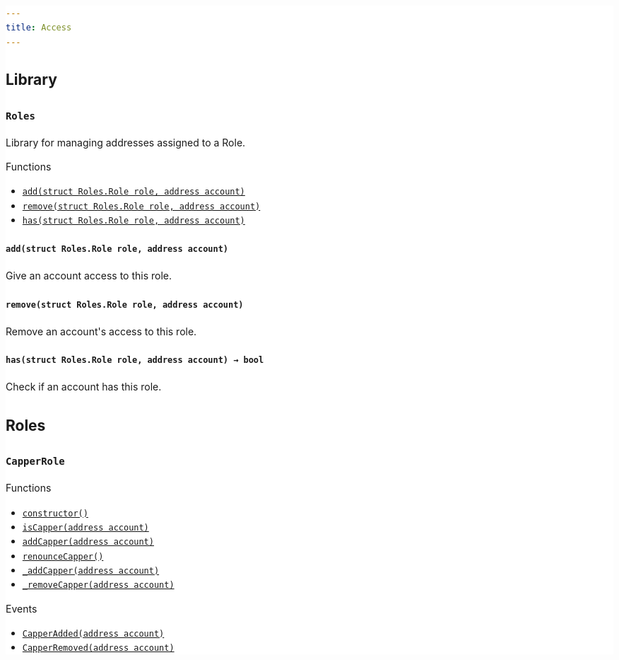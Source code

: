 ```yaml
---
title: Access
---
```


<div class="contracts">

## Library

### `Roles`

Library for managing addresses assigned to a Role.

<div class="contract-index"><span class="contract-index-title">Functions</span><ul><li><a href="#Roles.add(struct Roles.Role,address)"><code class="function-signature">add(struct Roles.Role role, address account)</code></a></li><li><a href="#Roles.remove(struct Roles.Role,address)"><code class="function-signature">remove(struct Roles.Role role, address account)</code></a></li><li><a href="#Roles.has(struct Roles.Role,address)"><code class="function-signature">has(struct Roles.Role role, address account)</code></a></li></ul></div>



<h4><a class="anchor" aria-hidden="true" id="Roles.add(struct Roles.Role,address)"></a><code class="function-signature">add(struct Roles.Role role, address account)</code></h4>

Give an account access to this role.



<h4><a class="anchor" aria-hidden="true" id="Roles.remove(struct Roles.Role,address)"></a><code class="function-signature">remove(struct Roles.Role role, address account)</code></h4>

Remove an account&#x27;s access to this role.



<h4><a class="anchor" aria-hidden="true" id="Roles.has(struct Roles.Role,address)"></a><code class="function-signature">has(struct Roles.Role role, address account) <span class="return-arrow">→</span> <span class="return-type">bool</span></code></h4>

Check if an account has this role.






## Roles

### `CapperRole`



<div class="contract-index"><span class="contract-index-title">Functions</span><ul><li><a href="#CapperRole.constructor()"><code class="function-signature">constructor()</code></a></li><li><a href="#CapperRole.isCapper(address)"><code class="function-signature">isCapper(address account)</code></a></li><li><a href="#CapperRole.addCapper(address)"><code class="function-signature">addCapper(address account)</code></a></li><li><a href="#CapperRole.renounceCapper()"><code class="function-signature">renounceCapper()</code></a></li><li><a href="#CapperRole._addCapper(address)"><code class="function-signature">_addCapper(address account)</code></a></li><li><a href="#CapperRole._removeCapper(address)"><code class="function-signature">_removeCapper(address account)</code></a></li></ul><span class="contract-index-title">Events</span><ul><li class="inherited"><a href="#CapperRole.CapperAdded(address)"><code class="function-signature">CapperAdded(address account)</code></a></li><li class="inherited"><a href="#CapperRole.CapperRemoved(address)"><code class="function-signature">CapperRemoved(address account)</code></a></li></ul></div>
